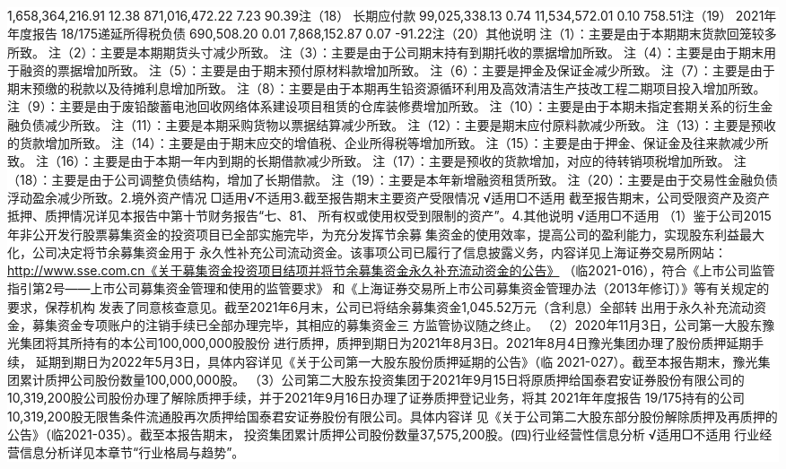 1,658,364,216.91
12.38
871,016,472.22
7.23
90.39注（18）
长期应付款
99,025,338.13
0.74
11,534,572.01
0.10
758.51注（19）
2021年年度报告
18/175递延所得税负债
690,508.20
0.01
7,868,152.87
0.07
-91.22注（20）其他说明
注（1）：主要是由于本期期末货款回笼较多所致。
注（2）：主要是本期期货头寸减少所致。
注（3）：主要是由于公司期末持有到期托收的票据增加所致。
注（4）：主要是由于期末用于融资的票据增加所致。
注（5）：主要是由于期末预付原材料款增加所致。
注（6）：主要是押金及保证金减少所致。
注（7）：主要是由于期末预缴的税款以及待摊利息增加所致。
注（8）：主要是由于本期再生铅资源循环利用及高效清洁生产技改工程二期项目投入增加所致。
注（9）：主要是由于废铅酸蓄电池回收网络体系建设项目租赁的仓库装修费增加所致。
注（10）：主要是由于本期未指定套期关系的衍生金融负债减少所致。
注（11）：主要是本期采购货物以票据结算减少所致。
注（12）：主要是期末应付原料款减少所致。
注（13）：主要是预收的货款增加所致。
注（14）：主要是由于期末应交的增值税、企业所得税等增加所致。
注（15）：主要是由于押金、保证金及往来款减少所致。
注（16）：主要是由于本期一年内到期的长期借款减少所致。
注（17）：主要是预收的货款增加，对应的待转销项税增加所致。
注（18）：主要是由于公司调整负债结构，增加了长期借款。
注（19）：主要是本年新增融资租赁所致。
注（20）：主要是由于交易性金融负债浮动盈余减少所致。2.境外资产情况
□适用√不适用3.截至报告期末主要资产受限情况
√适用□不适用
截至报告期末，公司受限资产及资产抵押、质押情况详见本报告中第十节财务报告“七、81、
所有权或使用权受到限制的资产”。4.其他说明
√适用□不适用
（1）鉴于公司2015年非公开发行股票募集资金的投资项目已全部实施完毕，为充分发挥节余募
集资金的使用效率，提高公司的盈利能力，实现股东利益最大化，公司决定将节余募集资金用于
永久性补充公司流动资金。该事项公司已履行了信息披露义务，内容详见上海证券交易所网站：
http://www.sse.com.cn《关于募集资金投资项目结项并将节余募集资金永久补充流动资金的公告》
（临2021-016），符合《上市公司监管指引第2号——上市公司募集资金管理和使用的监管要求》
和《上海证券交易所上市公司募集资金管理办法（2013年修订）》等有关规定的要求，保荐机构
发表了同意核查意见。截至2021年6月末，公司已将结余募集资金1,045.52万元（含利息）全部转
出用于永久补充流动资金，募集资金专项账户的注销手续已全部办理完毕，其相应的募集资金三
方监管协议随之终止。
（2）2020年11月3日，公司第一大股东豫光集团将其所持有的本公司100,000,000股股份
进行质押，质押到期日为2021年8月3日。2021年8月4日豫光集团办理了股份质押延期手续，
延期到期日为2022年5月3日，具体内容详见《关于公司第一大股东股份质押延期的公告》（临
2021-027）。截至本报告期末，豫光集团累计质押公司股份数量100,000,000股。
（3）公司第二大股东投资集团于2021年9月15日将原质押给国泰君安证券股份有限公司的
10,319,200股公司股份办理了解除质押手续，并于2021年9月16日办理了证券质押登记业务，将其
2021年年度报告
19/175持有的公司10,319,200股无限售条件流通股再次质押给国泰君安证券股份有限公司。具体内容详
见《关于公司第二大股东部分股份解除质押及再质押的公告》（临2021-035）。截至本报告期末，
投资集团累计质押公司股份数量37,575,200股。(四)行业经营性信息分析
√适用□不适用
行业经营信息分析详见本章节“行业格局与趋势”。